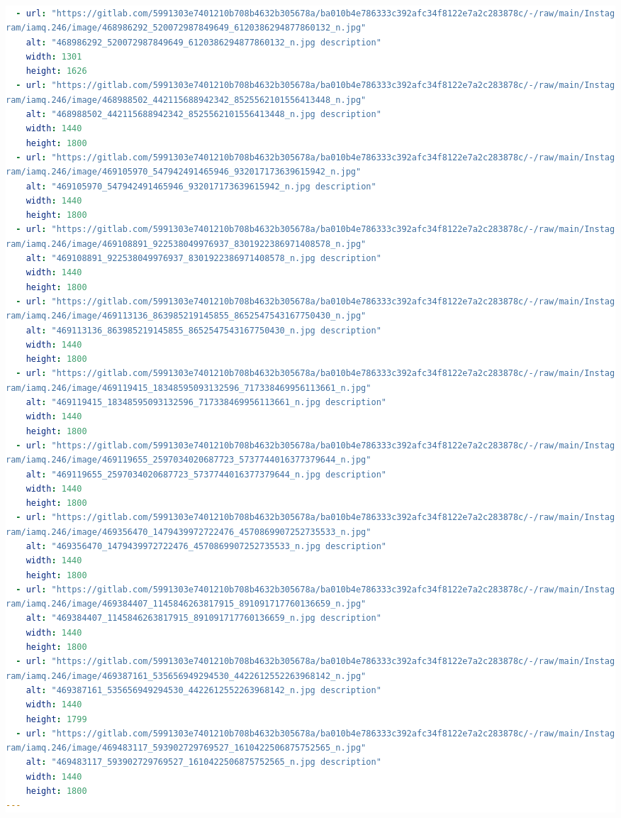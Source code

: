 ```yaml
  - url: "https://gitlab.com/5991303e7401210b708b4632b305678a/ba010b4e786333c392afc34f8122e7a2c283878c/-/raw/main/Instagram/iamq.246/image/468986292_520072987849649_6120386294877860132_n.jpg"
    alt: "468986292_520072987849649_6120386294877860132_n.jpg description"
    width: 1301
    height: 1626
  - url: "https://gitlab.com/5991303e7401210b708b4632b305678a/ba010b4e786333c392afc34f8122e7a2c283878c/-/raw/main/Instagram/iamq.246/image/468988502_442115688942342_8525562101556413448_n.jpg"
    alt: "468988502_442115688942342_8525562101556413448_n.jpg description"
    width: 1440
    height: 1800
  - url: "https://gitlab.com/5991303e7401210b708b4632b305678a/ba010b4e786333c392afc34f8122e7a2c283878c/-/raw/main/Instagram/iamq.246/image/469105970_547942491465946_932017173639615942_n.jpg"
    alt: "469105970_547942491465946_932017173639615942_n.jpg description"
    width: 1440
    height: 1800
  - url: "https://gitlab.com/5991303e7401210b708b4632b305678a/ba010b4e786333c392afc34f8122e7a2c283878c/-/raw/main/Instagram/iamq.246/image/469108891_922538049976937_8301922386971408578_n.jpg"
    alt: "469108891_922538049976937_8301922386971408578_n.jpg description"
    width: 1440
    height: 1800
  - url: "https://gitlab.com/5991303e7401210b708b4632b305678a/ba010b4e786333c392afc34f8122e7a2c283878c/-/raw/main/Instagram/iamq.246/image/469113136_863985219145855_8652547543167750430_n.jpg"
    alt: "469113136_863985219145855_8652547543167750430_n.jpg description"
    width: 1440
    height: 1800
  - url: "https://gitlab.com/5991303e7401210b708b4632b305678a/ba010b4e786333c392afc34f8122e7a2c283878c/-/raw/main/Instagram/iamq.246/image/469119415_18348595093132596_717338469956113661_n.jpg"
    alt: "469119415_18348595093132596_717338469956113661_n.jpg description"
    width: 1440
    height: 1800
  - url: "https://gitlab.com/5991303e7401210b708b4632b305678a/ba010b4e786333c392afc34f8122e7a2c283878c/-/raw/main/Instagram/iamq.246/image/469119655_2597034020687723_5737744016377379644_n.jpg"
    alt: "469119655_2597034020687723_5737744016377379644_n.jpg description"
    width: 1440
    height: 1800
  - url: "https://gitlab.com/5991303e7401210b708b4632b305678a/ba010b4e786333c392afc34f8122e7a2c283878c/-/raw/main/Instagram/iamq.246/image/469356470_1479439972722476_4570869907252735533_n.jpg"
    alt: "469356470_1479439972722476_4570869907252735533_n.jpg description"
    width: 1440
    height: 1800
  - url: "https://gitlab.com/5991303e7401210b708b4632b305678a/ba010b4e786333c392afc34f8122e7a2c283878c/-/raw/main/Instagram/iamq.246/image/469384407_1145846263817915_891091717760136659_n.jpg"
    alt: "469384407_1145846263817915_891091717760136659_n.jpg description"
    width: 1440
    height: 1800
  - url: "https://gitlab.com/5991303e7401210b708b4632b305678a/ba010b4e786333c392afc34f8122e7a2c283878c/-/raw/main/Instagram/iamq.246/image/469387161_535656949294530_4422612552263968142_n.jpg"
    alt: "469387161_535656949294530_4422612552263968142_n.jpg description"
    width: 1440
    height: 1799
  - url: "https://gitlab.com/5991303e7401210b708b4632b305678a/ba010b4e786333c392afc34f8122e7a2c283878c/-/raw/main/Instagram/iamq.246/image/469483117_593902729769527_1610422506875752565_n.jpg"
    alt: "469483117_593902729769527_1610422506875752565_n.jpg description"
    width: 1440
    height: 1800
---
```

